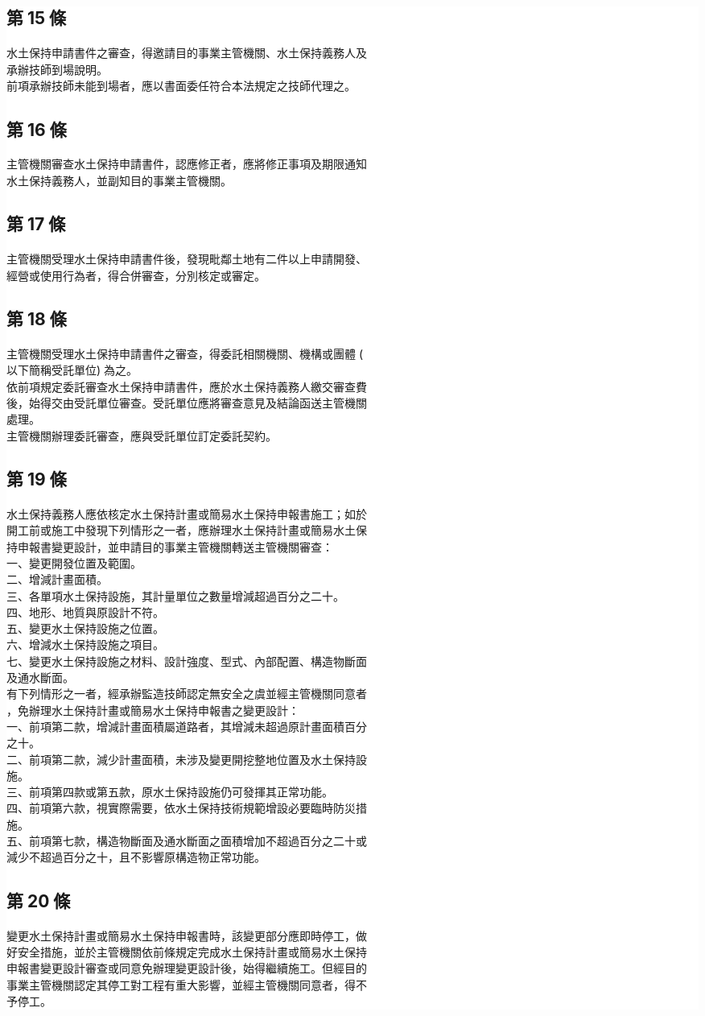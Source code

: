 第 15 條
--------
水土保持申請書件之審查，得邀請目的事業主管機關、水土保持義務人及  
承辦技師到場說明。  
前項承辦技師未能到場者，應以書面委任符合本法規定之技師代理之。

第 16 條
--------
主管機關審查水土保持申請書件，認應修正者，應將修正事項及期限通知  
水土保持義務人，並副知目的事業主管機關。

第 17 條
--------
主管機關受理水土保持申請書件後，發現毗鄰土地有二件以上申請開發、  
經營或使用行為者，得合併審查，分別核定或審定。

第 18 條
--------
主管機關受理水土保持申請書件之審查，得委託相關機關、機構或團體 (  
以下簡稱受託單位) 為之。  
依前項規定委託審查水土保持申請書件，應於水土保持義務人繳交審查費  
後，始得交由受託單位審查。受託單位應將審查意見及結論函送主管機關  
處理。  
主管機關辦理委託審查，應與受託單位訂定委託契約。

第 19 條
--------
水土保持義務人應依核定水土保持計畫或簡易水土保持申報書施工；如於  
開工前或施工中發現下列情形之一者，應辦理水土保持計畫或簡易水土保  
持申報書變更設計，並申請目的事業主管機關轉送主管機關審查：  
一、變更開發位置及範圍。  
二、增減計畫面積。  
三、各單項水土保持設施，其計量單位之數量增減超過百分之二十。  
四、地形、地質與原設計不符。  
五、變更水土保持設施之位置。  
六、增減水土保持設施之項目。  
七、變更水土保持設施之材料、設計強度、型式、內部配置、構造物斷面  
    及通水斷面。  
有下列情形之一者，經承辦監造技師認定無安全之虞並經主管機關同意者  
，免辦理水土保持計畫或簡易水土保持申報書之變更設計：  
一、前項第二款，增減計畫面積屬道路者，其增減未超過原計畫面積百分  
    之十。  
二、前項第二款，減少計畫面積，未涉及變更開挖整地位置及水土保持設  
    施。  
三、前項第四款或第五款，原水土保持設施仍可發揮其正常功能。  
四、前項第六款，視實際需要，依水土保持技術規範增設必要臨時防災措  
    施。  
五、前項第七款，構造物斷面及通水斷面之面積增加不超過百分之二十或  
    減少不超過百分之十，且不影響原構造物正常功能。

第 20 條
--------
變更水土保持計畫或簡易水土保持申報書時，該變更部分應即時停工，做  
好安全措施，並於主管機關依前條規定完成水土保持計畫或簡易水土保持  
申報書變更設計審查或同意免辦理變更設計後，始得繼續施工。但經目的  
事業主管機關認定其停工對工程有重大影響，並經主管機關同意者，得不  
予停工。
